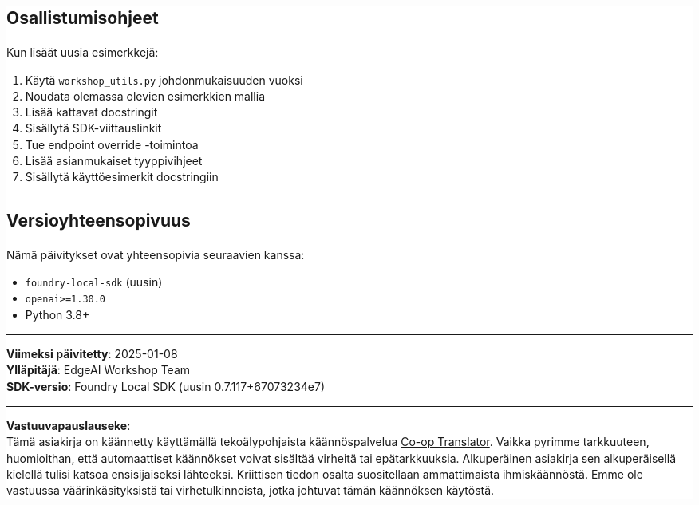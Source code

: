 ## Osallistumisohjeet

Kun lisäät uusia esimerkkejä:
1. Käytä `workshop_utils.py` johdonmukaisuuden vuoksi
2. Noudata olemassa olevien esimerkkien mallia
3. Lisää kattavat docstringit
4. Sisällytä SDK-viittauslinkit
5. Tue endpoint override -toimintoa
6. Lisää asianmukaiset tyyppivihjeet
7. Sisällytä käyttöesimerkit docstringiin

## Versioyhteensopivuus

Nämä päivitykset ovat yhteensopivia seuraavien kanssa:
- `foundry-local-sdk` (uusin)
- `openai>=1.30.0`
- Python 3.8+

---

**Viimeksi päivitetty**: 2025-01-08  
**Ylläpitäjä**: EdgeAI Workshop Team  
**SDK-versio**: Foundry Local SDK (uusin 0.7.117+67073234e7)

---

**Vastuuvapauslauseke**:  
Tämä asiakirja on käännetty käyttämällä tekoälypohjaista käännöspalvelua [Co-op Translator](https://github.com/Azure/co-op-translator). Vaikka pyrimme tarkkuuteen, huomioithan, että automaattiset käännökset voivat sisältää virheitä tai epätarkkuuksia. Alkuperäinen asiakirja sen alkuperäisellä kielellä tulisi katsoa ensisijaiseksi lähteeksi. Kriittisen tiedon osalta suositellaan ammattimaista ihmiskäännöstä. Emme ole vastuussa väärinkäsityksistä tai virhetulkinnoista, jotka johtuvat tämän käännöksen käytöstä.